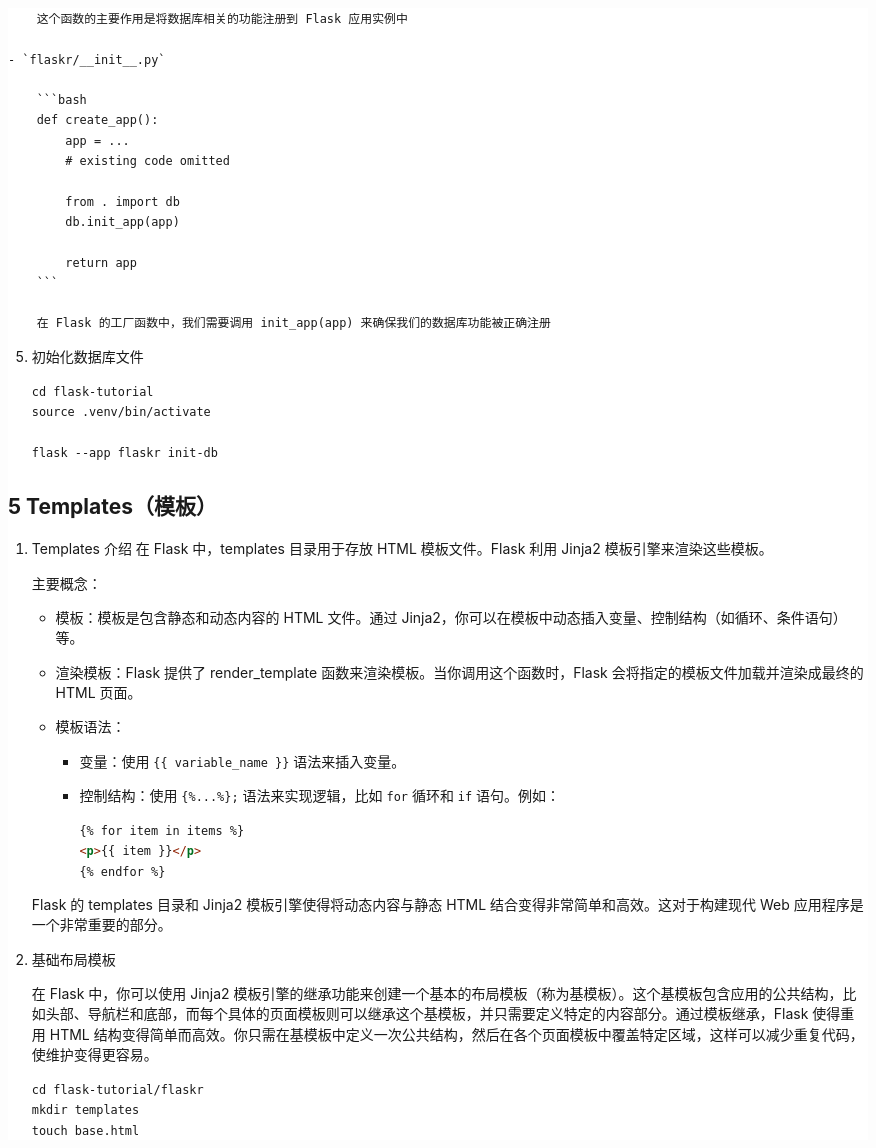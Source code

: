         这个函数的主要作用是将数据库相关的功能注册到 Flask 应用实例中

    - `flaskr/__init__.py`

        ```bash
        def create_app():
            app = ...
            # existing code omitted

            from . import db
            db.init_app(app)

            return app
        ```

        在 Flask 的工厂函数中，我们需要调用 init_app(app) 来确保我们的数据库功能被正确注册

5. 初始化数据库文件

    ```
    cd flask-tutorial
    source .venv/bin/activate

    flask --app flaskr init-db
    ```

 

## 5 Templates（模板）

1. Templates 介绍
    在 Flask 中，templates 目录用于存放 HTML 模板文件。Flask 利用 Jinja2 模板引擎来渲染这些模板。

    主要概念：
    - 模板：模板是包含静态和动态内容的 HTML 文件。通过 Jinja2，你可以在模板中动态插入变量、控制结构（如循环、条件语句）等。
    - 渲染模板：Flask 提供了 render_template 函数来渲染模板。当你调用这个函数时，Flask 会将指定的模板文件加载并渲染成最终的 HTML 页面。
    - 模板语法：

        - 变量：使用 <code>{{ variable_name }}</code> 语法来插入变量。
        - 控制结构：使用 <code>&#123;%...%&#125;;</code> 语法来实现逻辑，比如 `for` 循环和 `if` 语句。例如：
        
            ```html
            {% for item in items %}  
            <p>{{ item }}</p>  
            {% endfor %} 
            ```
    Flask 的 templates 目录和 Jinja2 模板引擎使得将动态内容与静态 HTML 结合变得非常简单和高效。这对于构建现代 Web 应用程序是一个非常重要的部分。

2. 基础布局模板

    在 Flask 中，你可以使用 Jinja2 模板引擎的继承功能来创建一个基本的布局模板（称为基模板）。这个基模板包含应用的公共结构，比如头部、导航栏和底部，而每个具体的页面模板则可以继承这个基模板，并只需要定义特定的内容部分。通过模板继承，Flask 使得重用 HTML 结构变得简单而高效。你只需在基模板中定义一次公共结构，然后在各个页面模板中覆盖特定区域，这样可以减少重复代码，使维护变得更容易。

    ```
    cd flask-tutorial/flaskr
    mkdir templates
    touch base.html
    ```
